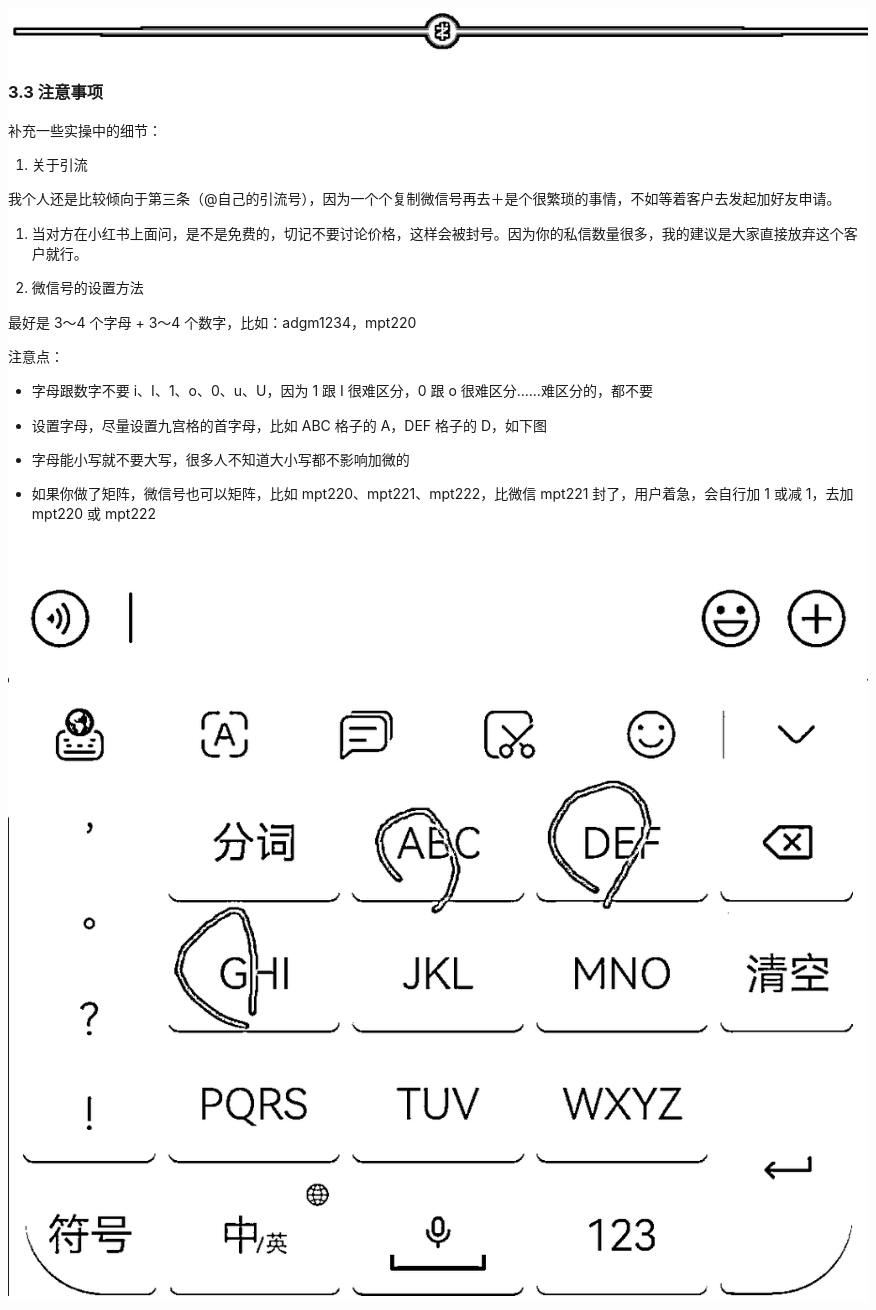 ![](img/9394bbaaccfd299600c4d949d4dd8ff5.png)

### 3.3 注意事项

补充一些实操中的细节：

1.  关于引流

我个人还是比较倾向于第三条（@自己的引流号），因为一个个复制微信号再去＋是个很繁琐的事情，不如等着客户去发起加好友申请。

1.  当对方在小红书上面问，是不是免费的，切记不要讨论价格，这样会被封号。因为你的私信数量很多，我的建议是大家直接放弃这个客户就行。

1.  微信号的设置方法

最好是 3～4 个字母 + 3～4 个数字，比如：adgm1234，mpt220

注意点：

*   字母跟数字不要 i、I、1、o、0、u、U，因为 1 跟 I 很难区分，0 跟 o 很难区分……难区分的，都不要

*   设置字母，尽量设置九宫格的首字母，比如 ABC 格子的 A，DEF 格子的 D，如下图

*   字母能小写就不要大写，很多人不知道大小写都不影响加微的

*   如果你做了矩阵，微信号也可以矩阵，比如 mpt220、mpt221、mpt222，比微信 mpt221 封了，用户着急，会自行加 1 或减 1，去加 mpt220 或 mpt222

![](img/f31ad869cdf20a3cbcc7f5cb7f7b9e57.png)
